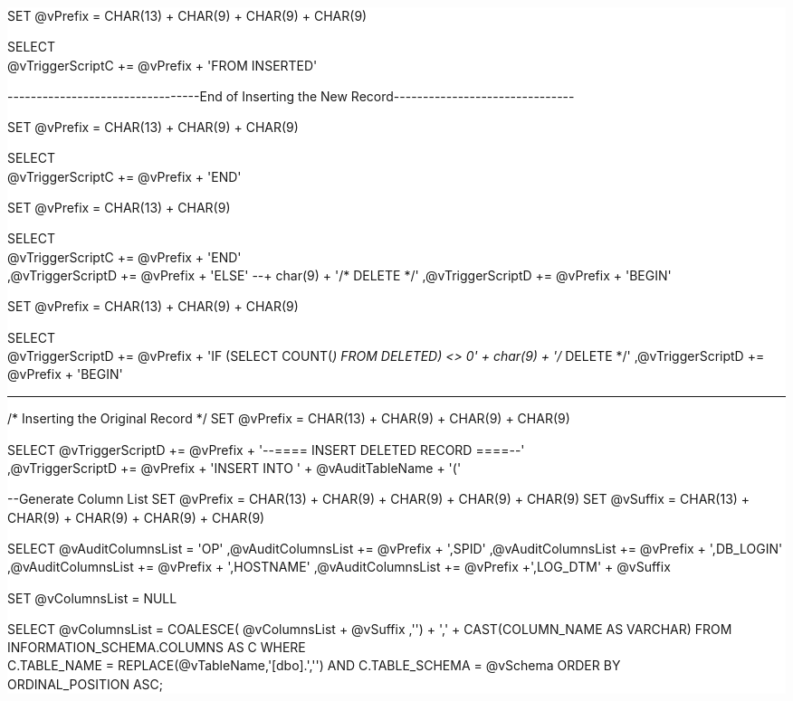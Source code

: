 SET @vPrefix = CHAR(13) + CHAR(9) + CHAR(9) + CHAR(9)
	
SELECT	
	@vTriggerScriptC += @vPrefix + 'FROM INSERTED' 
	
---------------------------------End of Inserting the New Record-------------------------------

SET @vPrefix = CHAR(13) + CHAR(9) + CHAR(9) 

SELECT	
	@vTriggerScriptC += @vPrefix + 'END'
	
SET @vPrefix = CHAR(13) + CHAR(9) 

SELECT	
	@vTriggerScriptC += @vPrefix + 'END'	
	,@vTriggerScriptD += @vPrefix + 'ELSE' --+ char(9) + '/* DELETE */'
	,@vTriggerScriptD += @vPrefix + 'BEGIN'

SET @vPrefix = CHAR(13) + CHAR(9) + CHAR(9) 
	
SELECT	
	@vTriggerScriptD += @vPrefix + 'IF (SELECT COUNT(*) FROM DELETED) <> 0' + char(9) + '/* DELETE */'
	,@vTriggerScriptD += @vPrefix + 'BEGIN'	
	
	
----

/* Inserting the Original Record */
SET @vPrefix = CHAR(13) + CHAR(9) + CHAR(9) + CHAR(9) 

SELECT
	@vTriggerScriptD += @vPrefix + '--==== INSERT DELETED RECORD ====--'	
	,@vTriggerScriptD += @vPrefix + 'INSERT INTO ' + @vAuditTableName + '('


--Generate Column List
SET @vPrefix = CHAR(13) + CHAR(9) + CHAR(9) + CHAR(9) + CHAR(9)	
SET @vSuffix = CHAR(13) + CHAR(9) + CHAR(9) + CHAR(9) + CHAR(9)

SELECT
	@vAuditColumnsList = 'OP'
	,@vAuditColumnsList += @vPrefix + ',SPID'
	,@vAuditColumnsList += @vPrefix + ',DB_LOGIN'
	,@vAuditColumnsList += @vPrefix + ',HOSTNAME'
	,@vAuditColumnsList += @vPrefix +',LOG_DTM' + @vSuffix
	

SET @vColumnsList = NULL

SELECT
	@vColumnsList = COALESCE( @vColumnsList + @vSuffix ,'') 
	+ ',' + CAST(COLUMN_NAME AS VARCHAR)
FROM     
	INFORMATION_SCHEMA.COLUMNS AS C 
WHERE     
	C.TABLE_NAME = REPLACE(@vTableName,'[dbo].','')
	AND C.TABLE_SCHEMA = @vSchema
ORDER BY   
	ORDINAL_POSITION ASC;
	